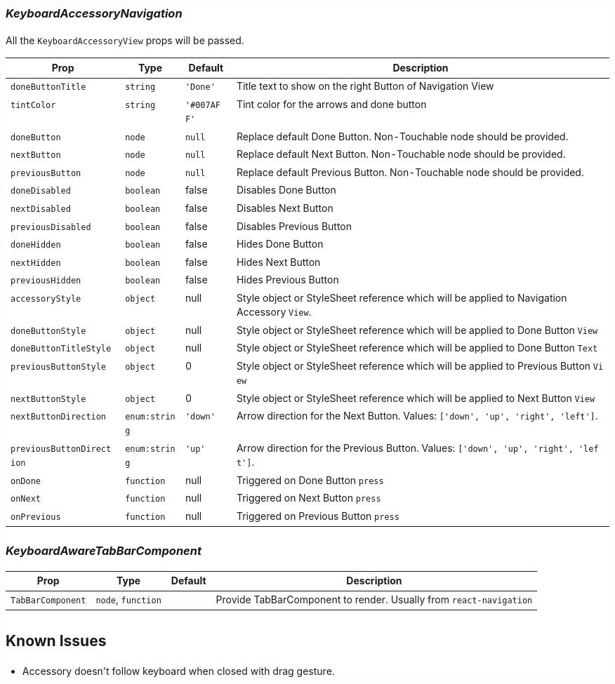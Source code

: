 ### *KeyboardAccessoryNavigation*

All the `KeyboardAccessoryView` props will be passed.

| **Prop** | **Type** | **Default** | **Description** |
|----------|----------|-------------|-----------------|
| `doneButtonTitle` | `string` | `'Done'` | Title text to show on the right Button of Navigation View |
| `tintColor` | `string` | `'#007AFF'` | Tint color for the arrows and done button |
| `doneButton` | `node` | `null` | Replace default Done Button. Non-Touchable node should be provided. |
| `nextButton` | `node` | `null` | Replace default Next Button. Non-Touchable node should be provided. |
| `previousButton` | `node` | `null` | Replace default Previous Button. Non-Touchable node should be provided. |
| `doneDisabled` | `boolean` | false | Disables Done Button |
| `nextDisabled` | `boolean` | false | Disables Next Button |
| `previousDisabled` | `boolean` | false | Disables Previous Button |
| `doneHidden` | `boolean` | false | Hides Done Button |
| `nextHidden` | `boolean` | false | Hides Next Button |
| `previousHidden` | `boolean` | false | Hides Previous Button |
| `accessoryStyle` | `object` | null | Style object or StyleSheet reference which will be applied to Navigation Accessory `View`. |
| `doneButtonStyle` | `object` | null | Style object or StyleSheet reference which will be applied to Done Button `View` |
| `doneButtonTitleStyle` | `object` | null | Style object or StyleSheet reference which will be applied to Done Button `Text` |
| `previousButtonStyle` | `object` | 0 | Style object or StyleSheet reference which will be applied to Previous Button `View` |
| `nextButtonStyle` | `object` | 0 | Style object or StyleSheet reference which will be applied to Next Button `View` |
| `nextButtonDirection` | `enum:string` | `'down'` | Arrow direction for the Next Button. Values: `['down', 'up', 'right', 'left']`. |
| `previousButtonDirection` | `enum:string` | `'up'` | Arrow direction for the Previous Button. Values: `['down', 'up', 'right', 'left']`. |
| `onDone` | `function` | null | Triggered on Done Button `press` |
| `onNext` | `function` | null | Triggered on Next Button `press` |
| `onPrevious` | `function` | null | Triggered on Previous Button `press` |

### *KeyboardAwareTabBarComponent*

| **Prop** | **Type** | **Default** | **Description** |
|----------|----------|-------------|-----------------|
| `TabBarComponent` | `node`, `function` |  | Provide TabBarComponent to render. Usually from `react-navigation` |

  ## Known Issues

  - Accessory doesn't follow keyboard when closed with drag gesture.

